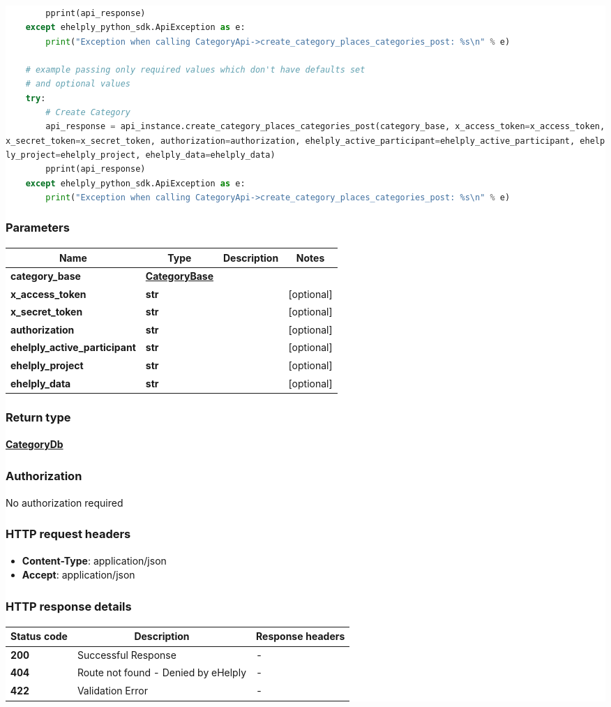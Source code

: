 ```python
        pprint(api_response)
    except ehelply_python_sdk.ApiException as e:
        print("Exception when calling CategoryApi->create_category_places_categories_post: %s\n" % e)

    # example passing only required values which don't have defaults set
    # and optional values
    try:
        # Create Category
        api_response = api_instance.create_category_places_categories_post(category_base, x_access_token=x_access_token, x_secret_token=x_secret_token, authorization=authorization, ehelply_active_participant=ehelply_active_participant, ehelply_project=ehelply_project, ehelply_data=ehelply_data)
        pprint(api_response)
    except ehelply_python_sdk.ApiException as e:
        print("Exception when calling CategoryApi->create_category_places_categories_post: %s\n" % e)
```


### Parameters

Name | Type | Description  | Notes
------------- | ------------- | ------------- | -------------
 **category_base** | [**CategoryBase**](CategoryBase.md)|  |
 **x_access_token** | **str**|  | [optional]
 **x_secret_token** | **str**|  | [optional]
 **authorization** | **str**|  | [optional]
 **ehelply_active_participant** | **str**|  | [optional]
 **ehelply_project** | **str**|  | [optional]
 **ehelply_data** | **str**|  | [optional]

### Return type

[**CategoryDb**](CategoryDb.md)

### Authorization

No authorization required

### HTTP request headers

 - **Content-Type**: application/json
 - **Accept**: application/json


### HTTP response details

| Status code | Description | Response headers |
|-------------|-------------|------------------|
**200** | Successful Response |  -  |
**404** | Route not found - Denied by eHelply |  -  |
**422** | Validation Error |  -  |
